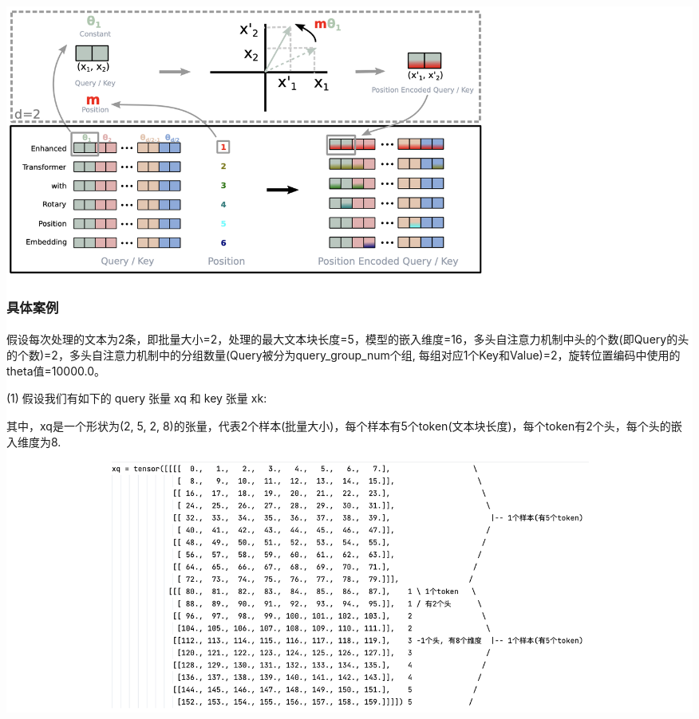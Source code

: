 <img src="../images/notebook6/image_1.png" alt="旋转位置编码在自注意力机制中的实现流程" width="600">
</div>

### 具体案例

假设每次处理的文本为2条，即批量大小=2，处理的最大文本块长度=5，模型的嵌入维度=16，多头自注意力机制中头的个数(即Query的头的个数)=2，多头自注意力机制中的分组数量(Query被分为query_group_num个组, 每组对应1个Key和Value)=2，旋转位置编码中使用的theta值=10000.0。

(1) 假设我们有如下的 query 张量 xq 和 key 张量 xk:

其中，xq是一个形状为(2, 5, 2, 8)的张量，代表2个样本(批量大小)，每个样本有5个token(文本块长度)，每个token有2个头，每个头的嵌入维度为8.

<div align="center">
<img src="../images/notebook6/example_1.png" alt="example_1.png" width="600">
</div>
